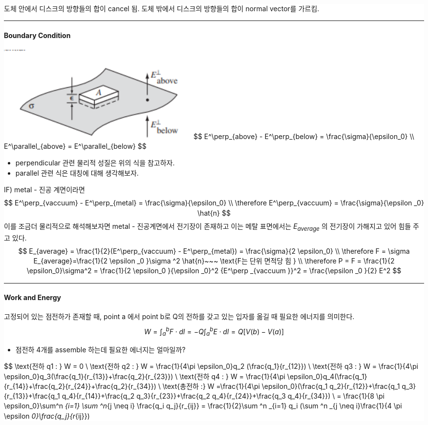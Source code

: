 도체 안에서 디스크의 방향들의 합이 cancel 됨. 도체 밖에서 디스크의 방향들의 합이 normal vector를 가르킴.

---

#### Boundary Condition



<img src="/images/figure/image-20230403220431716.png" alt="image-20230403220431716" style="zoom: 150%;" />
$$
E^\perp_{above} - E^\perp_{below} = \frac{\sigma}{\epsilon_0}
\\
E^\parallel_{above} = E^\parallel_{below}
$$

- perpendicular 관련 물리적 성질은 위의 식을 참고하자.
- parallel 관련 식은 대칭에 대해 생각해보자.

IF) metal - 진공 계면이라면 
$$
E^\perp_{vaccuum} - E^\perp_{metal} = \frac{\sigma}{\epsilon_0}
\\
\therefore E^\perp_{vaccuum} = \frac{\sigma}{\epsilon _0} \hat{n}
$$
이를 조금더 물리적으로 해석해보자면 metal - 진공계면에서 전기장이 존재하고 이는 메탈 표면에서는 $E_{average}$ 의 전기장이 가해지고 있어 힘들 주고 있다.
$$
E_{average} = \frac{1}{2}(E^\perp_{vaccuum} - E^\perp_{metal}) = \frac{\sigma}{2 \epsilon_0}
\\
\therefore F = \sigma E_{average}=\frac{1}{2 \epsilon _0 }\sigma ^2 \hat{n}~~~ \text{F는 단위 면적당 힘 }
\\
\therefore P = F = \frac{1}{2 \epsilon_0}\sigma^2 = \frac{1}{2 \epsilon_0 }{\epsilon _0}^2 {E^\perp _{vaccuum }}^2 = \frac{\epsilon _0 }{2} E^2 
$$


---

#### Work and Energy

고정되어 있는 점전하가 존재할 때, point a 에서 point b로 Q의 전하를 갖고 있는 입자를 옮길 때 필요한 에너지를 의미한다.
$$
W = \int ^b _a F \cdot dl = -Q \int ^b _a E \cdot dl = Q[V(b) - V(a)]
$$

- 점전하 4개를 assemble 하는데 필요한 에너지는 얼마일까?

$$
\text{전하 q1 : } W = 0
\\
\text{전하 q2 : } W = \frac{1}{4\pi \epsilon_0}q_2 (\frac{q_1}{r_{12}}) 
\\
\text{전하 q3 : } W = \frac{1}{4\pi \epsilon_0}q_3(\frac{q_1}{r_{13}}+\frac{q_2}{r_{23}})
\\
\text{전하 q4 : } W = \frac{1}{4\pi \epsilon_0}q_4(\frac{q_1}{r_{14}}+\frac{q_2}{r_{24}}+\frac{q_2}{r_{34}})
\\
\text{총전하 :} W =\frac{1}{4\pi \epsilon_0}(\frac{q_1 q_2}{r_{12}}+\frac{q_1 q_3}{r_{13}}+\frac{q_1 q_4}{r_{14}}+\frac{q_2 q_3}{r_{23}}+\frac{q_2 q_4}{r_{24}}+\frac{q_3 q_4}{r_{34}})
\\
= \frac{1}{8 \pi \epsilon_0}\sum^n _{i=1} \sum ^n_{j \neq i} \frac{q_i q_j}{r_{ij}} = \frac{1}{2}\sum ^n _{i=1} q_i (\sum ^n _{j \neq i}\frac{1}{4 \pi \epsilon _0}\frac{q_j}{r_{ij}})